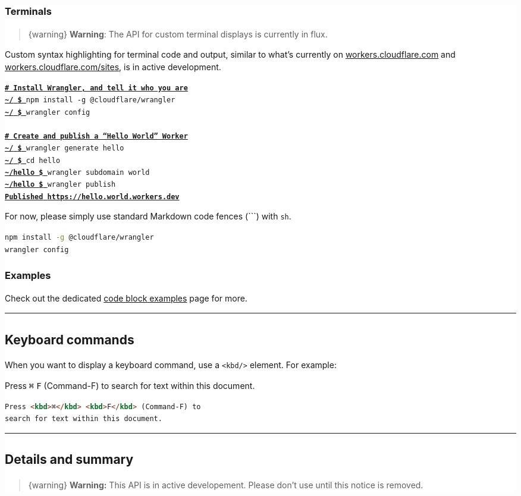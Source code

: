 ### Terminals

> {warning}
> __Warning__: The API for custom terminal displays is currently in flux.

Custom syntax highlighting for terminal code and output, similar to what’s currently on [workers.cloudflare.com](http://workers.cloudflare.com) and [workers.cloudflare.com/sites](http://workers.cloudflare.com/sites), is in active development.

<pre class="CodeBlock CodeBlock-scrolls-horizontally" language="sh"><code><u><b class="CodeBlock--token-comment"># Install Wrangler, and tell it who you are</b><br/><b class="CodeBlock--token-directory">~/</b> <b class="CodeBlock--token-prompt">$</b> </u>npm install -g @cloudflare/wrangler<br/><u><b class="CodeBlock--token-directory">~/</b> <b class="CodeBlock--token-prompt">$</b> </u>wrangler config<br/><u><br/><b class="CodeBlock--token-comment"># Create and publish a “Hello World” Worker</b><br/><b class="CodeBlock--token-directory">~/</b> <b class="CodeBlock--token-prompt">$</b> </u>wrangler generate hello<br/><u><b class="CodeBlock--token-directory">~/</b> <b class="CodeBlock--token-prompt">$</b> </u>cd hello<br/><u><b class="CodeBlock--token-directory">~/hello</b> <b class="CodeBlock--token-prompt">$</b> </u>wrangler subdomain world<br/><u><b class="CodeBlock--token-directory">~/hello</b> <b class="CodeBlock--token-prompt">$</b> </u>wrangler publish<u><br/><b class="CodeBlock--token-success">Published</b><b class="CodeBlock--token-success"> </b><b class="CodeBlock--token-value">https://hello.world.workers.dev</b></u></code></pre>

For now, please simply use standard Markdown code fences (\`\`\`) with `sh`.

```sh
npm install -g @cloudflare/wrangler
wrangler config
```

### Examples

Check out the dedicated [code block examples](/docs-engine/code-block-examples) page for more.


--------------------------------

## Keyboard commands

When you want to display a keyboard command, use a `<kbd/>` element. For example:

<div class="DocsMarkdown--example">

Press <kbd>⌘</kbd> <kbd>F</kbd> (Command-F) to search for text within this document.

</div>

```markdown
Press <kbd>⌘</kbd> <kbd>F</kbd> (Command-F) to
search for text within this document.
```

--------------------------------

## Details and summary

> {warning} __Warning:__ This API is in active developement. Please don’t use until this notice is removed.
